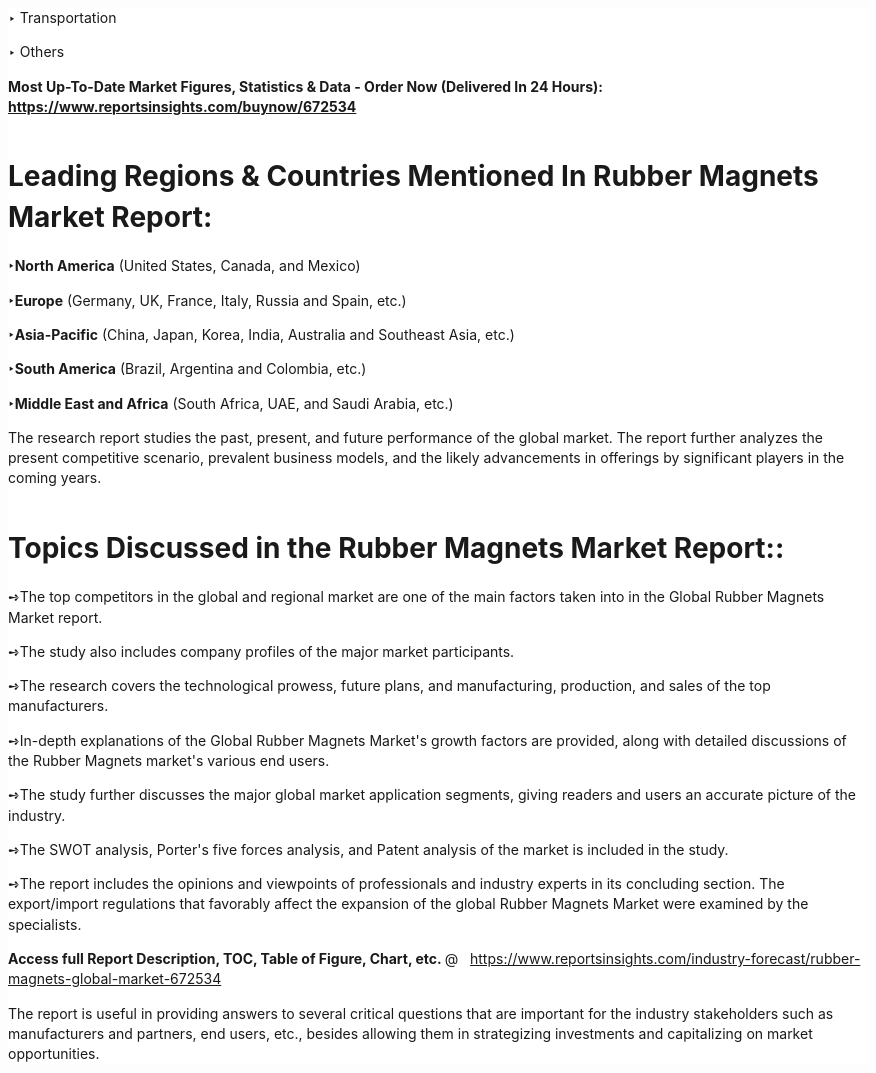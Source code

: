 ‣ Transportation

‣ Others

<strong>Most Up-To-Date Market Figures, Statistics & Data - Order Now (Delivered In 24 Hours): <a href=https://www.reportsinsights.com/buynow/672534>https://www.reportsinsights.com/buynow/672534</a></strong>

# <strong>Leading Regions &amp; Countries Mentioned In Rubber Magnets Market Report:</strong>

<strong>‣North America</strong> (United States, Canada, and Mexico)

<strong>‣Europe</strong> (Germany, UK, France, Italy, Russia and Spain, etc.)

<strong>‣Asia-Pacific</strong> (China, Japan, Korea, India, Australia and Southeast Asia, etc.)

<strong>‣South America</strong> (Brazil, Argentina and Colombia, etc.)

<strong>‣Middle East and Africa</strong> (South Africa, UAE, and Saudi Arabia, etc.)

The research report studies the past, present, and future performance of the global market. The report further analyzes the present competitive scenario, prevalent business models, and the likely advancements in offerings by significant players in the coming years.

# <strong>Topics Discussed in the Rubber Magnets Market Report::</strong>

➺The top competitors in the global and regional market are one of the main factors taken into in the Global Rubber Magnets Market report.

➺The study also includes company profiles of the major market participants.

➺The research covers the technological prowess, future plans, and manufacturing, production, and sales of the top manufacturers.

➺In-depth explanations of the Global Rubber Magnets Market's growth factors are provided, along with detailed discussions of the Rubber Magnets market's various end users.

➺The study further discusses the major global market application segments, giving readers and users an accurate picture of the industry.

➺The SWOT analysis, Porter's five forces analysis, and Patent analysis of the market is included in the study.

➺The report includes the opinions and viewpoints of professionals and industry experts in its concluding section. The export/import regulations that favorably affect the expansion of the global Rubber Magnets Market were examined by the specialists.

<strong>Access full Report Description, TOC, Table of Figure, Chart, etc. </strong>@   <a href=https://www.reportsinsights.com/industry-forecast/rubber-magnets-global-market-672534 style=color:#0000ff;>https://www.reportsinsights.com/industry-forecast/rubber-magnets-global-market-672534</a>

The report is useful in providing answers to several critical questions that are important for the industry stakeholders such as manufacturers and partners, end users, etc., besides allowing them in strategizing investments and capitalizing on market opportunities.

